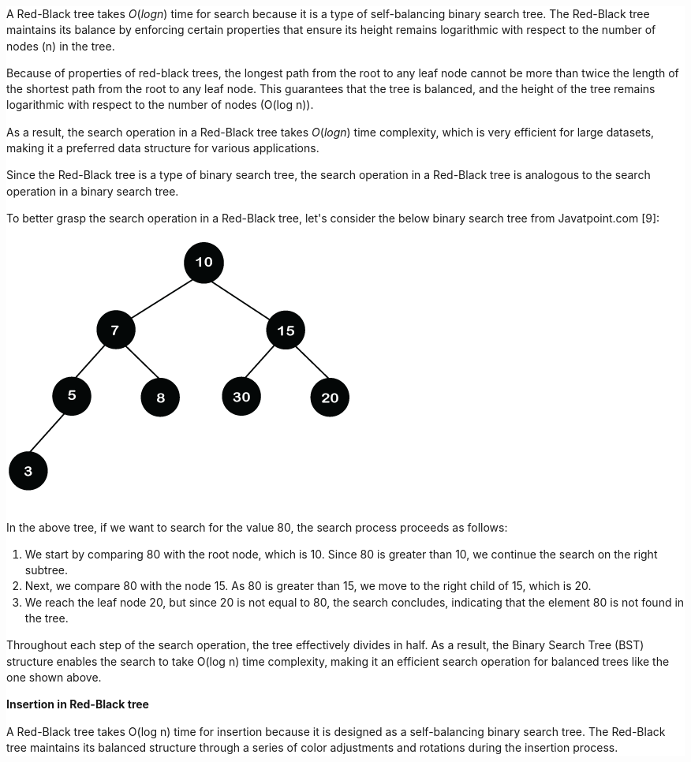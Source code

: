 A Red-Black tree takes $O(log n)$ time for search because it is a type of self-balancing binary search tree. The Red-Black tree maintains its balance by enforcing certain properties that ensure its height remains logarithmic with respect to the number of nodes (n) in the tree.

Because of properties of red-black trees, the longest path from the root to any leaf node cannot be more than twice the length of the shortest path from the root to any leaf node. This guarantees that the tree is balanced, and the height of the tree remains logarithmic with respect to the number of nodes (O(log n)).

As a result, the search operation in a Red-Black tree takes $O(log n)$ time complexity, which is very efficient for large datasets, making it a preferred data structure for various applications.

Since the Red-Black tree is a type of binary search tree, the search operation in a Red-Black tree is analogous to the search operation in a binary search tree.

To better grasp the search operation in a Red-Black tree, let's consider the below binary search tree from Javatpoint.com [9]:

<img src="images/search1.png" alt="search1" />

In the above tree, if we want to search for the value 80, the search process proceeds as follows:

1. We start by comparing 80 with the root node, which is 10. Since 80 is greater than 10, we continue the search on the right subtree.
2. Next, we compare 80 with the node 15. As 80 is greater than 15, we move to the right child of 15, which is 20.
3. We reach the leaf node 20, but since 20 is not equal to 80, the search concludes, indicating that the element 80 is not found in the tree.

Throughout each step of the search operation, the tree effectively divides in half. As a result, the Binary Search Tree (BST) structure enables the search to take O(log n) time complexity, making it an efficient search operation for balanced trees like the one shown above.


**Insertion in Red-Black tree**

A Red-Black tree takes O(log n) time for insertion because it is designed as a self-balancing binary search tree. The Red-Black tree maintains its balanced structure through a series of color adjustments and rotations during the insertion process.
